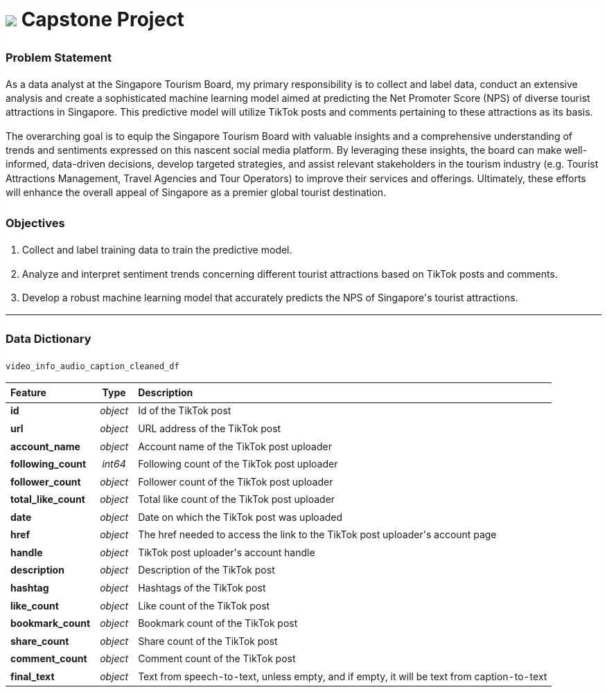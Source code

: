 # ![](https://ga-dash.s3.amazonaws.com/production/assets/logo-9f88ae6c9c3871690e33280fcf557f33.png) Capstone Project

### Problem Statement

As a data analyst at the Singapore Tourism Board, my primary responsibility is to collect and label data, conduct an extensive analysis and create a sophisticated machine learning model aimed at predicting the Net Promoter Score (NPS) of diverse tourist attractions in Singapore. This predictive model will utilize TikTok posts and comments pertaining to these attractions as its basis.

The overarching goal is to equip the Singapore Tourism Board with valuable insights and a comprehensive understanding of trends and sentiments expressed on this nascent social media platform. By leveraging these insights, the board can make well-informed, data-driven decisions, develop targeted strategies, and assist relevant stakeholders in the tourism industry (e.g. Tourist Attractions Management, Travel Agencies and Tour Operators) to improve their services and offerings. Ultimately, these efforts will enhance the overall appeal of Singapore as a premier global tourist destination.

### Objectives

1. Collect and label training data to train the predictive model.

2. Analyze and interpret sentiment trends concerning different tourist attractions based on TikTok posts and comments.

3. Develop a robust machine learning model that accurately predicts the NPS of Singapore's tourist attractions.

---

### Data Dictionary

`video_info_audio_caption_cleaned_df`

|Feature|Type|Description|
|:---|:---:|:---|
|<b>id</b>|*object*|Id of the TikTok post|
|<b>url</b>|*object*|URL address of the TikTok post|
|<b>account_name</b>|*object*|Account name of the TikTok post uploader|
|<b>following_count</b>| *int64*|Following count of the TikTok post uploader|
|<b>follower_count</b>|*object*|Follower count of the TikTok post uploader|
|<b>total_like_count</b>|*object*|Total like count of the TikTok post uploader|
|<b>date</b>|*object*|Date on which the TikTok post was uploaded|
|<b>href</b>|*object*|The href needed to access the link to the TikTok post uploader's account page|
|<b>handle</b>|*object*|TikTok post uploader's account handle|
|<b>description</b>|*object*|Description of the TikTok post|
|<b>hashtag</b>|*object*|Hashtags of the TikTok post|
|<b>like_count</b>|*object*|Like count of the TikTok post|
|<b>bookmark_count</b>|*object*|Bookmark count of the TikTok post|
|<b>share_count</b>|*object*|Share count of the TikTok post|
|<b>comment_count</b>|*object*|Comment count of the TikTok post|
|<b>final_text</b>|*object*|Text from speech-to-text, unless empty, and if empty, it will be text from caption-to-text |
